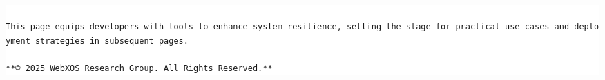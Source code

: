 ```

This page equips developers with tools to enhance system resilience, setting the stage for practical use cases and deployment strategies in subsequent pages.

**© 2025 WebXOS Research Group. All Rights Reserved.**